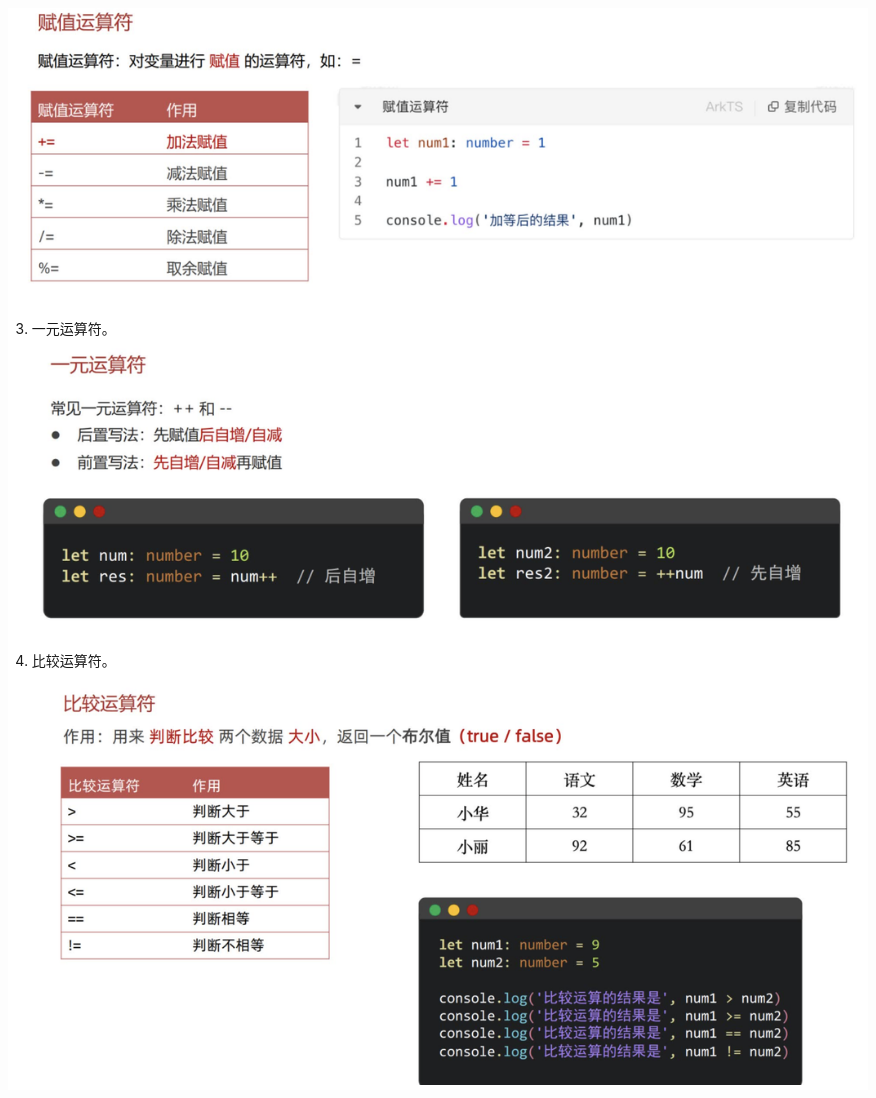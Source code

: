    ![alt text](image-4.png)

3. 一元运算符。
   ![alt text](image-5.png)

4. 比较运算符。
   ![alt text](image-6.png)
